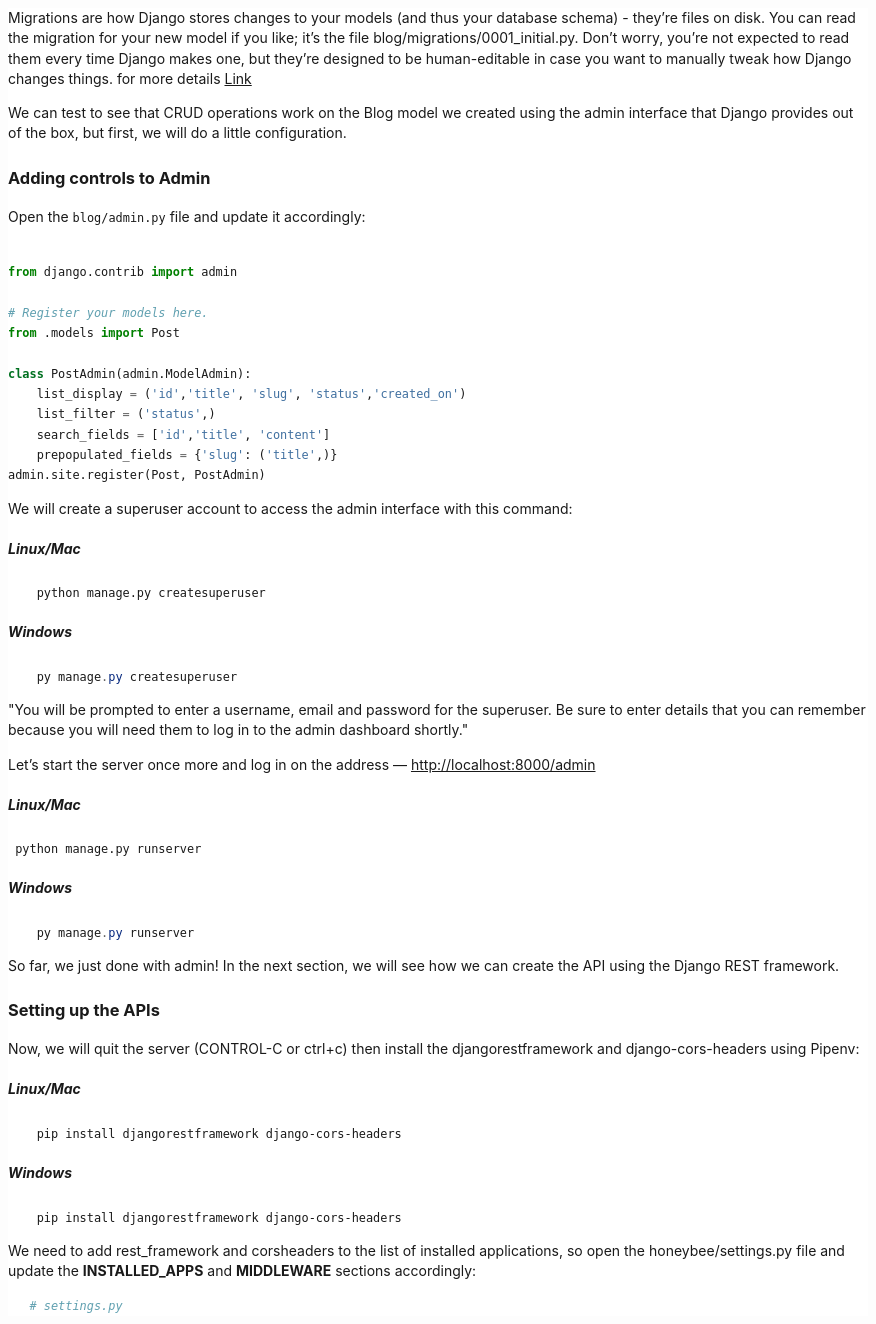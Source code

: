 Migrations are how Django stores changes to your models (and thus your database schema) - they’re files on disk. You can read the migration for your new model if you like; it’s the file blog/migrations/0001_initial.py. Don’t worry, you’re not expected to read them every time Django makes one, but they’re designed to be human-editable in case you want to manually tweak how Django changes things.
for more details [Link](https://docs.djangoproject.com/en/3.0/intro/tutorial02/)

We can test to see that CRUD operations work on the Blog model we created using the admin interface that Django provides out of the box, but first, we will do a little configuration.
### Adding controls to Admin
Open the ```blog/admin.py``` file and update it accordingly:
```python

from django.contrib import admin

# Register your models here.
from .models import Post

class PostAdmin(admin.ModelAdmin):
    list_display = ('id','title', 'slug', 'status','created_on')
    list_filter = ('status',)
    search_fields = ['id','title', 'content']
    prepopulated_fields = {'slug': ('title',)}
admin.site.register(Post, PostAdmin)
```
We will create a superuser account to access the admin interface with this command:
##### Linux/Mac
```zsh
	python manage.py createsuperuser
```
##### Windows
```powershell
 	py manage.py createsuperuser
```
   "You will be prompted to enter a username, email and password for the superuser. Be sure to enter details that you can remember because you will need them to log in to the admin dashboard shortly."
   
Let’s start the server once more and log in on the address — [http://localhost:8000/admin](http://localhost:8000/admin)
##### Linux/Mac
```zsh
 python manage.py runserver
```
##### Windows
```powershell
	py manage.py runserver
```
So far, we just done with admin! In the next section, we will see how we can create the API using the Django REST framework.

### Setting up the APIs

Now, we will quit the server (CONTROL-C or ctrl+c) then install the djangorestframework and django-cors-headers using Pipenv:
##### Linux/Mac
```zsh
 	pip install djangorestframework django-cors-headers
```
##### Windows
```powershell
	pip install djangorestframework django-cors-headers
```
We need to add rest_framework and corsheaders to the list of installed applications, so open the honeybee/settings.py file and update the **INSTALLED_APPS** and **MIDDLEWARE** sections accordingly:
 ```python
    # settings.py
 ```